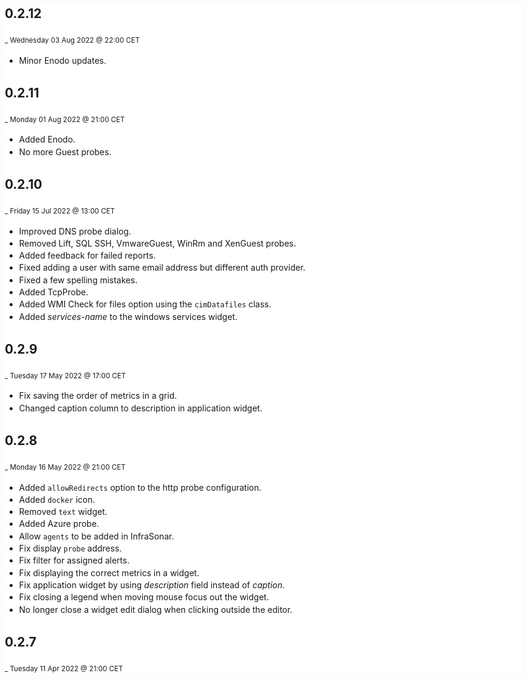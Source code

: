 ## 0.2.12

<small>_ Wednesday 03 Aug 2022 @ 22:00 CET</small>

* Minor Enodo updates.

## 0.2.11

<small>_ Monday 01 Aug 2022 @ 21:00 CET</small>

* Added Enodo.
* No more Guest probes.

## 0.2.10

<small>_ Friday 15 Jul 2022 @ 13:00 CET</small>

* Improved DNS probe dialog.
* Removed Lift, SQL SSH, VmwareGuest, WinRm and XenGuest probes.
* Added feedback for failed reports.
* Fixed adding a user with same email address but different auth provider.
* Fixed a few spelling mistakes.
* Added TcpProbe.
* Added WMI Check for files option using the `cimDatafiles` class.
* Added _services-name_ to the windows services widget.

## 0.2.9

<small>_ Tuesday 17 May 2022 @ 17:00 CET</small>

* Fix saving the order of metrics in a grid.
* Changed caption column to description in application widget.

## 0.2.8

<small>_ Monday 16 May 2022 @ 21:00 CET</small>

* Added `allowRedirects` option to the http probe configuration.
* Added `docker` icon.
* Removed `text` widget.
* Added Azure probe.
* Allow `agents` to be added in InfraSonar.
* Fix display `probe` address.
* Fix filter for assigned alerts.
* Fix displaying the correct metrics in a widget.
* Fix application widget by using _description_ field instead of _caption_.
* Fix closing a legend when moving mouse focus out the widget.
* No longer close a widget edit dialog when clicking outside the editor.

## 0.2.7

<small>_ Tuesday 11 Apr 2022 @ 21:00 CET</small>
